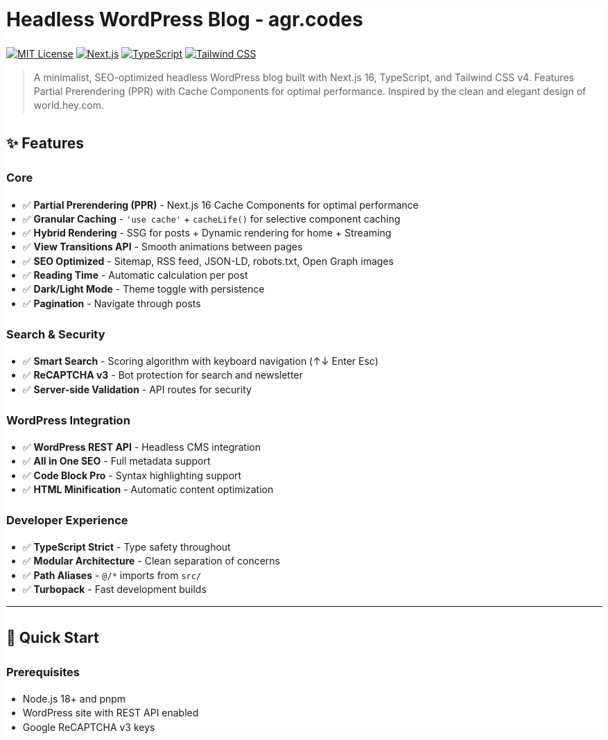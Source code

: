 # Headless WordPress Blog - agr.codes

[![MIT License](https://img.shields.io/badge/License-MIT-blue.svg)](LICENSE)
[![Next.js](https://img.shields.io/badge/Next.js-16.0.0-black)](https://nextjs.org/)
[![TypeScript](https://img.shields.io/badge/TypeScript-5.9.2-blue)](https://www.typescriptlang.org/)
[![Tailwind CSS](https://img.shields.io/badge/Tailwind-4.1.13-38bdf8)](https://tailwindcss.com/)

> A minimalist, SEO-optimized headless WordPress blog built with Next.js 16, TypeScript, and Tailwind CSS v4. Features Partial Prerendering (PPR) with Cache Components for optimal performance. Inspired by the clean and elegant design of world.hey.com.

## ✨ Features

### Core
- ✅ **Partial Prerendering (PPR)** - Next.js 16 Cache Components for optimal performance
- ✅ **Granular Caching** - `'use cache'` + `cacheLife()` for selective component caching
- ✅ **Hybrid Rendering** - SSG for posts + Dynamic rendering for home + Streaming
- ✅ **View Transitions API** - Smooth animations between pages
- ✅ **SEO Optimized** - Sitemap, RSS feed, JSON-LD, robots.txt, Open Graph images
- ✅ **Reading Time** - Automatic calculation per post
- ✅ **Dark/Light Mode** - Theme toggle with persistence
- ✅ **Pagination** - Navigate through posts

### Search & Security
- ✅ **Smart Search** - Scoring algorithm with keyboard navigation (↑↓ Enter Esc)
- ✅ **ReCAPTCHA v3** - Bot protection for search and newsletter
- ✅ **Server-side Validation** - API routes for security

### WordPress Integration
- ✅ **WordPress REST API** - Headless CMS integration
- ✅ **All in One SEO** - Full metadata support
- ✅ **Code Block Pro** - Syntax highlighting support
- ✅ **HTML Minification** - Automatic content optimization

### Developer Experience
- ✅ **TypeScript Strict** - Type safety throughout
- ✅ **Modular Architecture** - Clean separation of concerns
- ✅ **Path Aliases** - `@/*` imports from `src/`
- ✅ **Turbopack** - Fast development builds

---

## 🚀 Quick Start

### Prerequisites

- Node.js 18+ and pnpm
- WordPress site with REST API enabled
- Google ReCAPTCHA v3 keys
